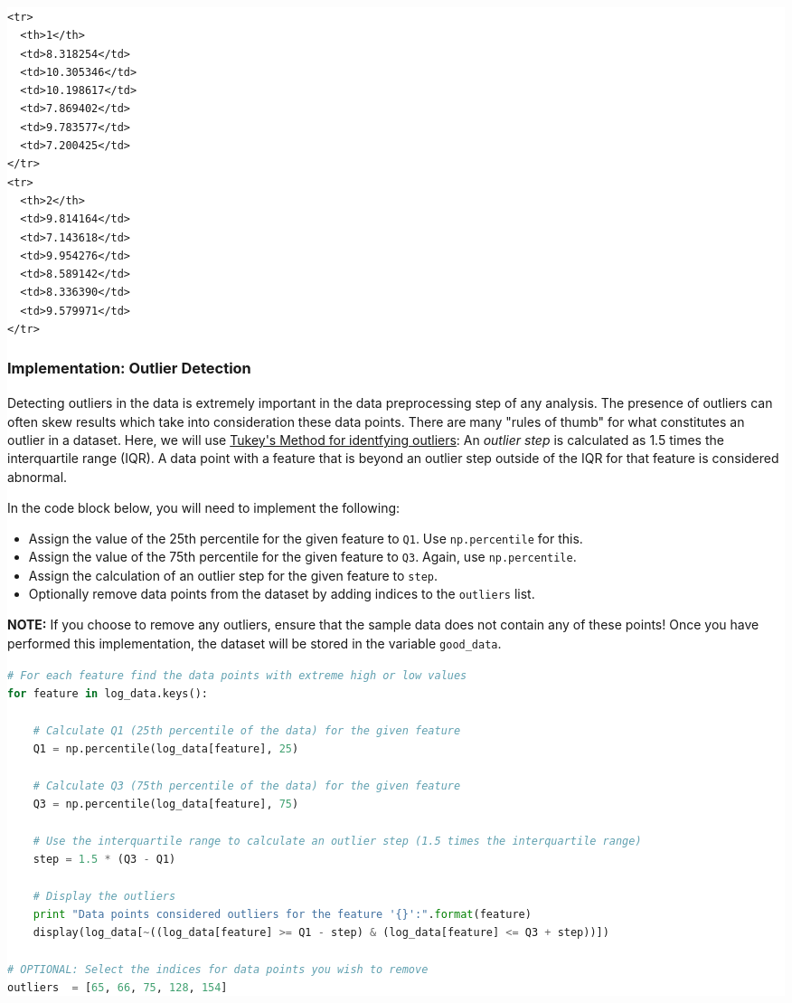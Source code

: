     <tr>
      <th>1</th>
      <td>8.318254</td>
      <td>10.305346</td>
      <td>10.198617</td>
      <td>7.869402</td>
      <td>9.783577</td>
      <td>7.200425</td>
    </tr>
    <tr>
      <th>2</th>
      <td>9.814164</td>
      <td>7.143618</td>
      <td>9.954276</td>
      <td>8.589142</td>
      <td>8.336390</td>
      <td>9.579971</td>
    </tr>
  </tbody>
</table>
</div>


### Implementation: Outlier Detection
Detecting outliers in the data is extremely important in the data preprocessing step of any analysis. The presence of outliers can often skew results which take into consideration these data points. There are many "rules of thumb" for what constitutes an outlier in a dataset. Here, we will use [Tukey's Method for identfying outliers](http://datapigtechnologies.com/blog/index.php/highlighting-outliers-in-your-data-with-the-tukey-method/): An *outlier step* is calculated as 1.5 times the interquartile range (IQR). A data point with a feature that is beyond an outlier step outside of the IQR for that feature is considered abnormal.

In the code block below, you will need to implement the following:
 - Assign the value of the 25th percentile for the given feature to `Q1`. Use `np.percentile` for this.
 - Assign the value of the 75th percentile for the given feature to `Q3`. Again, use `np.percentile`.
 - Assign the calculation of an outlier step for the given feature to `step`.
 - Optionally remove data points from the dataset by adding indices to the `outliers` list.

**NOTE:** If you choose to remove any outliers, ensure that the sample data does not contain any of these points!
Once you have performed this implementation, the dataset will be stored in the variable `good_data`.


```python
# For each feature find the data points with extreme high or low values
for feature in log_data.keys():

    # Calculate Q1 (25th percentile of the data) for the given feature
    Q1 = np.percentile(log_data[feature], 25)

    # Calculate Q3 (75th percentile of the data) for the given feature
    Q3 = np.percentile(log_data[feature], 75)

    # Use the interquartile range to calculate an outlier step (1.5 times the interquartile range)
    step = 1.5 * (Q3 - Q1)

    # Display the outliers
    print "Data points considered outliers for the feature '{}':".format(feature)
    display(log_data[~((log_data[feature] >= Q1 - step) & (log_data[feature] <= Q3 + step))])

# OPTIONAL: Select the indices for data points you wish to remove
outliers  = [65, 66, 75, 128, 154]

```